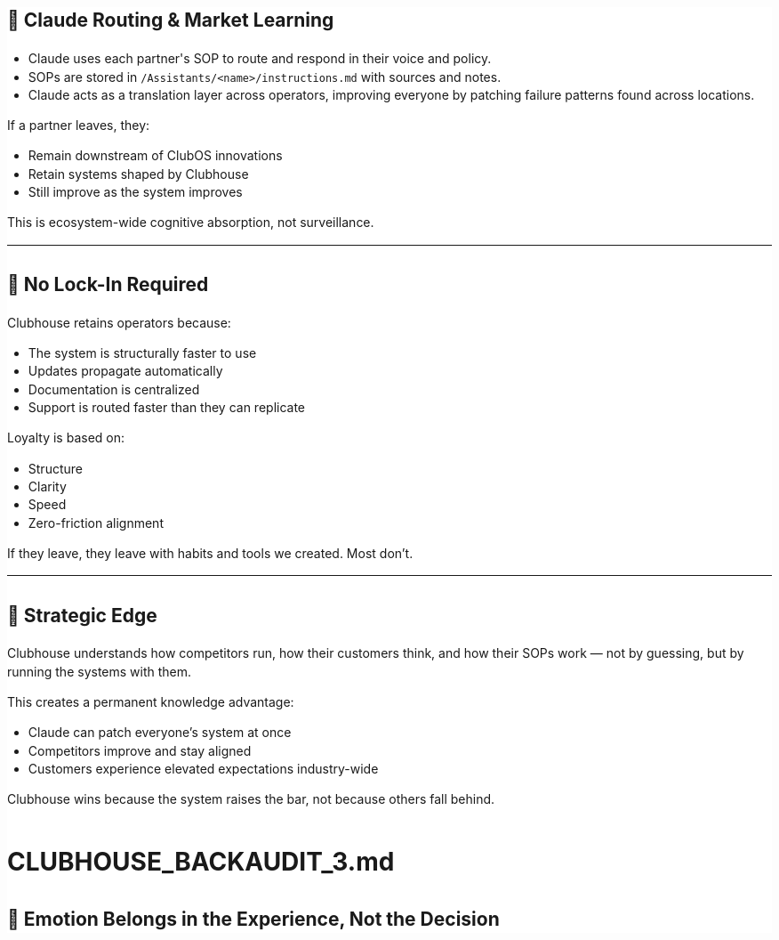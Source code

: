
## 📡 Claude Routing & Market Learning

- Claude uses each partner's SOP to route and respond in their voice and policy.
- SOPs are stored in `/Assistants/<name>/instructions.md` with sources and notes.
- Claude acts as a translation layer across operators, improving everyone by patching failure patterns found across locations.

If a partner leaves, they:
- Remain downstream of ClubOS innovations
- Retain systems shaped by Clubhouse
- Still improve as the system improves

This is ecosystem-wide cognitive absorption, not surveillance.

---

## 🔁 No Lock-In Required

Clubhouse retains operators because:
- The system is structurally faster to use
- Updates propagate automatically
- Documentation is centralized
- Support is routed faster than they can replicate

Loyalty is based on:
- Structure
- Clarity
- Speed
- Zero-friction alignment

If they leave, they leave with habits and tools we created. Most don’t.

---

## 🧠 Strategic Edge

Clubhouse understands how competitors run, how their customers think, and how their SOPs work — not by guessing, but by running the systems with them.

This creates a permanent knowledge advantage:
- Claude can patch everyone’s system at once
- Competitors improve and stay aligned
- Customers experience elevated expectations industry-wide

Clubhouse wins because the system raises the bar, not because others fall behind.




# CLUBHOUSE_BACKAUDIT_3.md

## 🎯 Emotion Belongs in the Experience, Not the Decision
